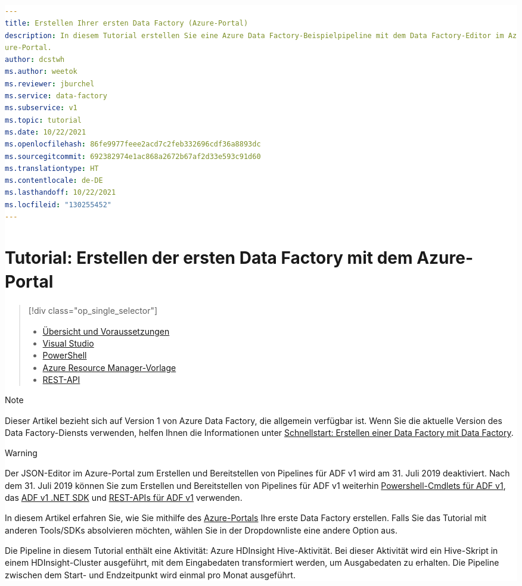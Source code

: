 ```yaml
---
title: Erstellen Ihrer ersten Data Factory (Azure-Portal)
description: In diesem Tutorial erstellen Sie eine Azure Data Factory-Beispielpipeline mit dem Data Factory-Editor im Azure-Portal.
author: dcstwh
ms.author: weetok
ms.reviewer: jburchel
ms.service: data-factory
ms.subservice: v1
ms.topic: tutorial
ms.date: 10/22/2021
ms.openlocfilehash: 86fe9977feee2acd7c2feb332696cdf36a8893dc
ms.sourcegitcommit: 692382974e1ac868a2672b67af2d33e593c91d60
ms.translationtype: HT
ms.contentlocale: de-DE
ms.lasthandoff: 10/22/2021
ms.locfileid: "130255452"
---
```

# <a name="tutorial-build-your-first-data-factory-by-using-the-azure-portal"></a>Tutorial: Erstellen der ersten Data Factory mit dem Azure-Portal
> [!div class="op_single_selector"]
> * [Übersicht und Voraussetzungen](data-factory-build-your-first-pipeline.md)
> * [Visual Studio](data-factory-build-your-first-pipeline-using-vs.md)
> * [PowerShell](data-factory-build-your-first-pipeline-using-powershell.md)
> * [Azure Resource Manager-Vorlage](data-factory-build-your-first-pipeline-using-arm.md)
> * [REST-API](data-factory-build-your-first-pipeline-using-rest-api.md)


> [!NOTE]
> Dieser Artikel bezieht sich auf Version 1 von Azure Data Factory, die allgemein verfügbar ist. Wenn Sie die aktuelle Version des Data Factory-Diensts verwenden, helfen Ihnen die Informationen unter [Schnellstart: Erstellen einer Data Factory mit Data Factory](../quickstart-create-data-factory-dot-net.md).

> [!WARNING]
> Der JSON-Editor im Azure-Portal zum Erstellen und Bereitstellen von Pipelines für ADF v1 wird am 31. Juli 2019 deaktiviert. Nach dem 31. Juli 2019 können Sie zum Erstellen und Bereitstellen von Pipelines für ADF v1 weiterhin [Powershell-Cmdlets für ADF v1](/powershell/module/az.datafactory/), das [ADF v1 .NET SDK](/dotnet/api/microsoft.azure.management.datafactories.models) und [REST-APIs für ADF v1](/rest/api/datafactory/) verwenden.

In diesem Artikel erfahren Sie, wie Sie mithilfe des [Azure-Portals](https://portal.azure.com/) Ihre erste Data Factory erstellen. Falls Sie das Tutorial mit anderen Tools/SDKs absolvieren möchten, wählen Sie in der Dropdownliste eine andere Option aus. 

Die Pipeline in diesem Tutorial enthält eine Aktivität: Azure HDInsight Hive-Aktivität. Bei dieser Aktivität wird ein Hive-Skript in einem HDInsight-Cluster ausgeführt, mit dem Eingabedaten transformiert werden, um Ausgabedaten zu erhalten. Die Pipeline zwischen dem Start- und Endzeitpunkt wird einmal pro Monat ausgeführt. 

